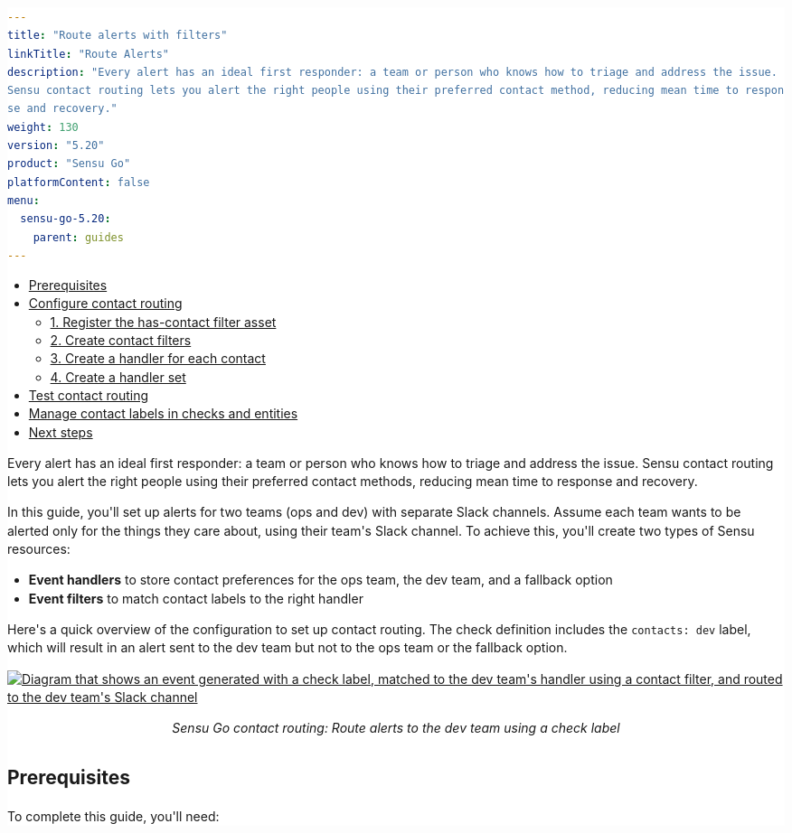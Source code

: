```yaml
---
title: "Route alerts with filters"
linkTitle: "Route Alerts"
description: "Every alert has an ideal first responder: a team or person who knows how to triage and address the issue. Sensu contact routing lets you alert the right people using their preferred contact method, reducing mean time to response and recovery."
weight: 130
version: "5.20"
product: "Sensu Go"
platformContent: false
menu:
  sensu-go-5.20:
    parent: guides
---
```


- [Prerequisites](#prerequisites)
- [Configure contact routing](#configure-contact-routing)
  - [1. Register the has-contact filter asset](#1-register-the-has-contact-filter-asset)
  - [2. Create contact filters](#2-create-contact-filters)
  - [3. Create a handler for each contact](#3-create-a-handler-for-each-contact)
  - [4. Create a handler set](#4-create-a-handler-set)
- [Test contact routing](#test-contact-routing)
- [Manage contact labels in checks and entities](#manage-contact-labels-in-checks-and-entities)
- [Next steps](#next-steps)

Every alert has an ideal first responder: a team or person who knows how to triage and address the issue.
Sensu contact routing lets you alert the right people using their preferred contact methods, reducing mean time to response and recovery.

In this guide, you'll set up alerts for two teams (ops and dev) with separate Slack channels.
Assume each team wants to be alerted only for the things they care about, using their team's Slack channel.
To achieve this, you'll create two types of Sensu resources:

- **Event handlers** to store contact preferences for the ops team, the dev team, and a fallback option
- **Event filters** to match contact labels to the right handler

Here's a quick overview of the configuration to set up contact routing.
The check definition includes the `contacts: dev` label, which will result in an alert sent to the dev team but not to the ops team or the fallback option.

<a href="/images/contact-routing1.png"><img src="/images/contact-routing1.png" alt="Diagram that shows an event generated with a check label, matched to the dev team's handler using a contact filter, and routed to the dev team's Slack channel"></a>


<p style="text-align:center"><i>Sensu Go contact routing: Route alerts to the dev team using a check label</i></p>

## Prerequisites

To complete this guide, you'll need:
